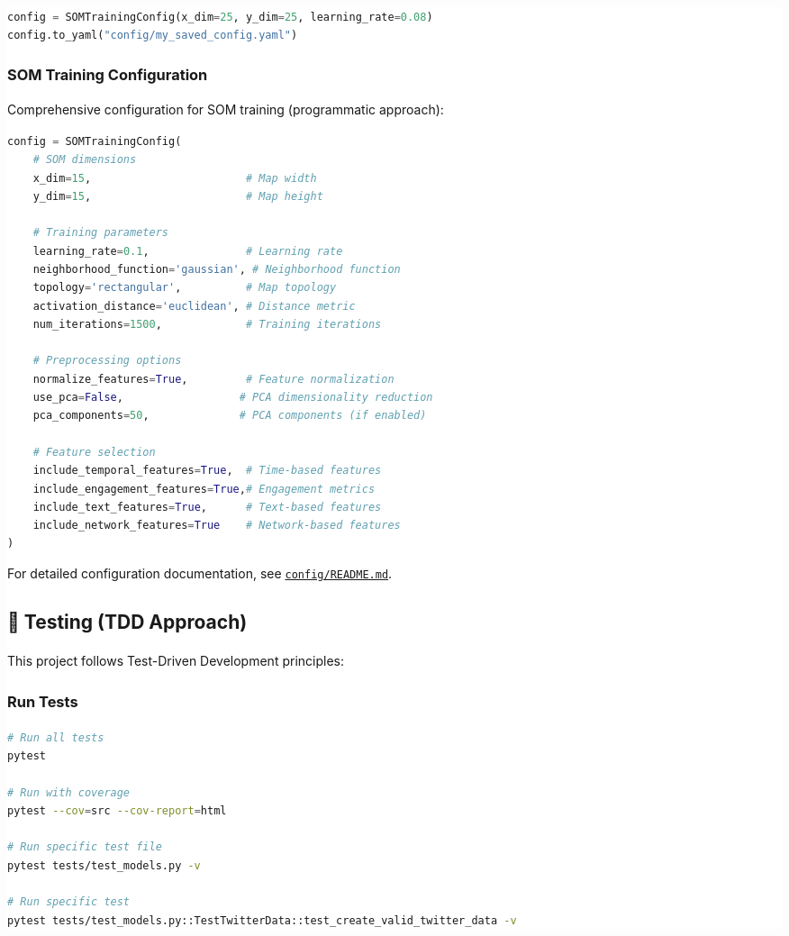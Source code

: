```python
config = SOMTrainingConfig(x_dim=25, y_dim=25, learning_rate=0.08)
config.to_yaml("config/my_saved_config.yaml")
```

### SOM Training Configuration
Comprehensive configuration for SOM training (programmatic approach):

```python
config = SOMTrainingConfig(
    # SOM dimensions
    x_dim=15,                        # Map width
    y_dim=15,                        # Map height

    # Training parameters
    learning_rate=0.1,               # Learning rate
    neighborhood_function='gaussian', # Neighborhood function
    topology='rectangular',          # Map topology
    activation_distance='euclidean', # Distance metric
    num_iterations=1500,             # Training iterations

    # Preprocessing options
    normalize_features=True,         # Feature normalization
    use_pca=False,                  # PCA dimensionality reduction
    pca_components=50,              # PCA components (if enabled)

    # Feature selection
    include_temporal_features=True,  # Time-based features
    include_engagement_features=True,# Engagement metrics
    include_text_features=True,      # Text-based features
    include_network_features=True    # Network-based features
)
```

For detailed configuration documentation, see [`config/README.md`](config/README.md).

## 🧪 Testing (TDD Approach)

This project follows Test-Driven Development principles:

### Run Tests

```bash
# Run all tests
pytest

# Run with coverage
pytest --cov=src --cov-report=html

# Run specific test file
pytest tests/test_models.py -v

# Run specific test
pytest tests/test_models.py::TestTwitterData::test_create_valid_twitter_data -v
```
